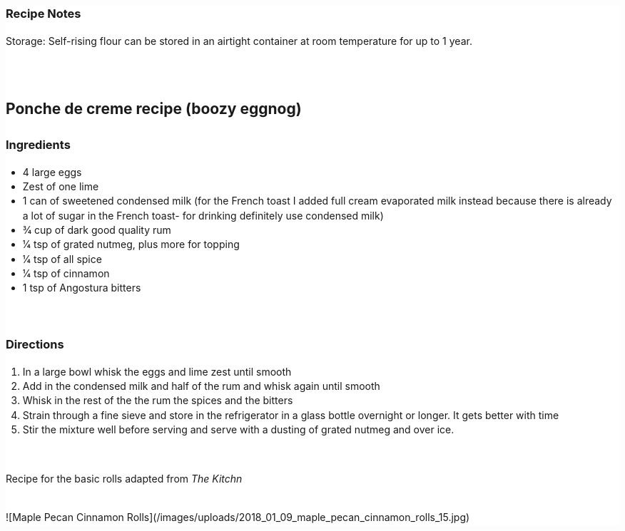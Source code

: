 ### Recipe Notes
Storage: Self-rising flour can be stored in an airtight container at room temperature for up to 1 year.
<br>
<br>
<br>

## Ponche de creme recipe (boozy eggnog)

### Ingredients

* 4 large eggs
* Zest of one lime
* 1 can of sweetened condensed milk (for the French toast I added full cream evaporated milk instead because there is already a lot of sugar in the French toast- for drinking definitely use condensed milk)
* 3⁄4 cup of dark good quality rum
* 1⁄4 tsp of grated nutmeg, plus more for topping
* 1⁄4 tsp of all spice
* 1⁄4 tsp of cinnamon
* 1 tsp of Angostura bitters
<br>

### Directions
1. In a large bowl whisk the eggs and lime zest until smooth
2. Add in the condensed milk and half of the rum and whisk again until smooth
3. Whisk in the rest of the the rum the spices and the bitters
4. Strain through a fine sieve and store in the refrigerator in a glass bottle overnight or longer. It gets better with time
5. Stir the mixture well before serving and serve with a dusting of grated nutmeg and over ice.
<br>

Recipe for the basic rolls adapted from _The Kitchn_

<br>
![Maple Pecan Cinnamon Rolls](/images/uploads/2018_01_09_maple_pecan_cinnamon_rolls_15.jpg)
